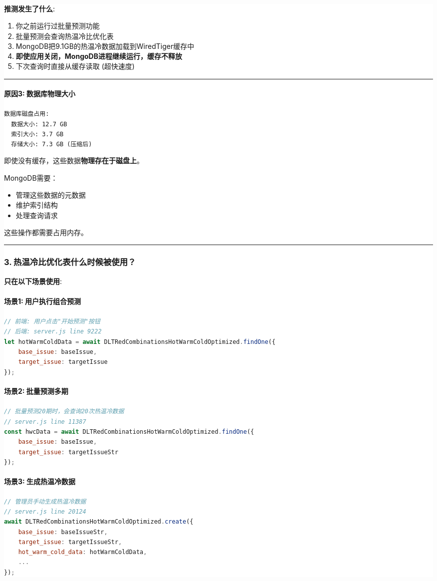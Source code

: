 **推测发生了什么**:
1. 你之前运行过批量预测功能
2. 批量预测会查询热温冷比优化表
3. MongoDB把9.1GB的热温冷数据加载到WiredTiger缓存中
4. **即使应用关闭，MongoDB进程继续运行，缓存不释放**
5. 下次查询时直接从缓存读取 (超快速度)

---

#### 原因3: 数据库物理大小

```
数据库磁盘占用:
  数据大小: 12.7 GB
  索引大小: 3.7 GB
  存储大小: 7.3 GB (压缩后)
```

即使没有缓存，这些数据**物理存在于磁盘上**。

MongoDB需要：
- 管理这些数据的元数据
- 维护索引结构
- 处理查询请求

这些操作都需要占用内存。

---

### 3. 热温冷比优化表什么时候被使用？

**只在以下场景使用**:

#### 场景1: 用户执行组合预测
```javascript
// 前端: 用户点击"开始预测"按钮
// 后端: server.js line 9222
let hotWarmColdData = await DLTRedCombinationsHotWarmColdOptimized.findOne({
    base_issue: baseIssue,
    target_issue: targetIssue
});
```

#### 场景2: 批量预测多期
```javascript
// 批量预测20期时，会查询20次热温冷数据
// server.js line 11387
const hwcData = await DLTRedCombinationsHotWarmColdOptimized.findOne({
    base_issue: baseIssue,
    target_issue: targetIssueStr
});
```

#### 场景3: 生成热温冷数据
```javascript
// 管理员手动生成热温冷数据
// server.js line 20124
await DLTRedCombinationsHotWarmColdOptimized.create({
    base_issue: baseIssueStr,
    target_issue: targetIssueStr,
    hot_warm_cold_data: hotWarmColdData,
    ...
});
```
